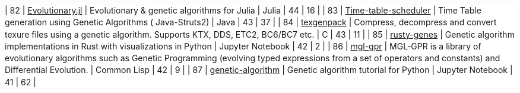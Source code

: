 | 82  | [Evolutionary.jl](https://github.com/wildart/Evolutionary.jl)                                                                             | Evolutionary & genetic algorithms for Julia                                                                                                                                                                                                                                                                                                                                                                                                                                                                                                                                                                                                                                                                                                                                                                             | Julia            | 44    | 16    |
| 83  | [Time-table-scheduler](https://github.com/pranavkhurana/Time-table-scheduler)                                                             | Time Table generation using Genetic Algorithms ( Java-Struts2)                                                                                                                                                                                                                                                                                                                                                                                                                                                                                                                                                                                                                                                                                                                                                          | Java             | 43    | 37    |
| 84  | [texgenpack](https://github.com/hglm/texgenpack)                                                                                          | Compress, decompress and convert texure files using a genetic algorithm. Supports KTX, DDS, ETC2, BC6/BC7 etc.                                                                                                                                                                                                                                                                                                                                                                                                                                                                                                                                                                                                                                                                                                          | C                | 43    | 11    |
| 85  | [rusty-genes](https://github.com/mithi/rusty-genes)                                                                                       | Genetic algorithm implementations in Rust with visualizations in Python                                                                                                                                                                                                                                                                                                                                                                                                                                                                                                                                                                                                                                                                                                                                                 | Jupyter Notebook | 42    | 2     |
| 86  | [mgl-gpr](https://github.com/melisgl/mgl-gpr)                                                                                             | MGL-GPR is a library of evolutionary algorithms such as Genetic Programming (evolving typed expressions from a set of  operators and constants) and Differential Evolution.                                                                                                                                                                                                                                                                                                                                                                                                                                                                                                                                                                                                                                             | Common Lisp      | 42    | 9     |
| 87  | [genetic-algorithm](https://github.com/ezstoltz/genetic-algorithm)                                                                        | Genetic algorithm tutorial for Python                                                                                                                                                                                                                                                                                                                                                                                                                                                                                                                                                                                                                                                                                                                                                                                   | Jupyter Notebook | 41    | 62    |